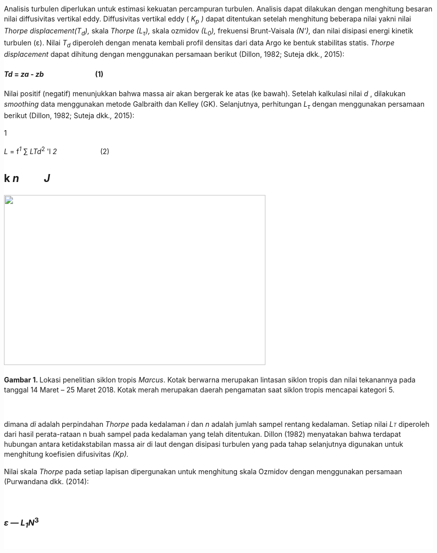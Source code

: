 <p><span class="font7">Analisis turbulen diperlukan untuk estimasi kekuatan percampuran turbulen. Analisis dapat dilakukan dengan menghitung besaran nilai diffusivitas vertikal eddy. Diffusivitas vertikal eddy ( </span><span class="font7" style="font-style:italic;">K<sub>p</sub> )</span><span class="font7"> dapat ditentukan setelah menghitung beberapa nilai yakni nilai </span><span class="font7" style="font-style:italic;">Thorpe displacement(T<sub>d</sub>), </span><span class="font7">skala </span><span class="font7" style="font-style:italic;">Thorpe (L<sub>τ</sub>),</span><span class="font7"> skala ozmidov </span><span class="font7" style="font-style:italic;">(L<sub>0</sub>),</span><span class="font7"> frekuensi Brunt-Vaisala </span><span class="font7" style="font-style:italic;">(N'),</span><span class="font7"> dan nilai disipasi energi kinetik turbulen (ε). Nilai </span><span class="font7" style="font-style:italic;">T<sub>d</sub></span><span class="font7"> diperoleh dengan menata kembali profil densitas dari data Argo ke bentuk stabilitas statis. </span><span class="font7" style="font-style:italic;">Thorpe displacement</span><span class="font7"> dapat dihitung dengan menggunakan persamaan berikut (Dillon, 1982; Suteja dkk</span><span class="font7" style="font-style:italic;">.</span><span class="font7">, 2015):</span></p>
<h4><a name="bookmark8"></a><span class="font12" style="font-style:italic;"><a name="bookmark9"></a>Td</span><span class="font2"> = </span><span class="font12" style="font-style:italic;">za</span><span class="font2"> - </span><span class="font12" style="font-style:italic;">zb</span><span class="font6"> &nbsp;&nbsp;&nbsp;&nbsp;&nbsp;&nbsp;&nbsp;&nbsp;&nbsp;&nbsp;&nbsp;&nbsp;&nbsp;&nbsp;&nbsp;&nbsp;&nbsp;&nbsp;&nbsp;&nbsp;&nbsp;&nbsp;&nbsp;&nbsp;&nbsp;&nbsp;&nbsp;&nbsp;&nbsp;&nbsp;(1)</span></h4>
<p><span class="font7">Nilai positif (negatif) menunjukkan bahwa massa air akan bergerak ke atas (ke bawah). Setelah kalkulasi nilai </span><span class="font7" style="font-style:italic;">d</span><span class="font7"> , dilakukan </span><span class="font7" style="font-style:italic;">smoothing</span><span class="font7"> data menggunakan metode Galbraith dan Kelley (GK). Selanjutnya, perhitungan </span><span class="font7" style="font-style:italic;">L<sub>τ</sub></span><span class="font7"> dengan menggunakan persamaan berikut (Dillon, 1982; Suteja dkk</span><span class="font7" style="font-style:italic;">.,</span><span class="font7"> 2015):</span></p>
<p><span class="font10">1</span></p>
<p><span class="font12" style="font-style:italic;">L</span><span class="font1"> = f</span><span class="font12" style="font-style:italic;"><sup>1</sup></span><span class="font3"> ∑ </span><span class="font10" style="font-style:italic;">L</span><span class="font12" style="font-style:italic;">Td</span><span class="font1"><sup>2</sup> 'l </span><span class="font10" style="font-style:italic;">2</span><span class="font6"> &nbsp;&nbsp;&nbsp;&nbsp;&nbsp;&nbsp;&nbsp;&nbsp;&nbsp;&nbsp;&nbsp;&nbsp;&nbsp;&nbsp;&nbsp;&nbsp;&nbsp;&nbsp;&nbsp;&nbsp;&nbsp;(2)</span></p>
<h2><a name="bookmark10"></a><span class="font1"><a name="bookmark11"></a>k </span><span class="font12" style="font-style:italic;">n &nbsp;&nbsp;&nbsp;&nbsp;&nbsp;&nbsp;&nbsp;&nbsp;&nbsp;</span><span class="font1" style="font-style:italic;">J</span></h2>
<div><img src="https://jurnal.harianregional.com/media/67524-1.jpg" alt="" style="width:393pt;height:256pt;">
<p><span class="font6" style="font-weight:bold;">Gambar 1. </span><span class="font6">Lokasi penelitian siklon tropis </span><span class="font6" style="font-style:italic;">Marcus</span><span class="font6">. Kotak berwarna merupakan lintasan siklon tropis dan nilai tekanannya pada tanggal 14 Maret – 25 Maret 2018. Kotak merah merupakan daerah pengamatan saat siklon tropis mencapai kategori 5.</span></p>
</div><br clear="all">
<div>
<p><span class="font7">dimana </span><span class="font7" style="font-style:italic;">di</span><span class="font7"> adalah perpindahan </span><span class="font7" style="font-style:italic;">Thorpe</span><span class="font7"> pada kedalaman </span><span class="font7" style="font-style:italic;">i</span><span class="font7"> dan </span><span class="font7" style="font-style:italic;">n</span><span class="font7"> adalah jumlah sampel rentang kedalaman. Setiap nilai </span><span class="font7" style="font-style:italic;font-variant:small-caps;">L</span><span class="font5" style="font-style:italic;font-variant:small-caps;">t</span><span class="font7"> diperoleh dari hasil perata-rataan n buah sampel pada kedalaman yang telah ditentukan. Dillon (1982) menyatakan bahwa terdapat hubungan antara ketidakstabilan massa air di laut dengan disipasi turbulen yang pada tahap selanjutnya digunakan untuk menghitung koefisien difusivitas </span><span class="font7" style="font-style:italic;">(Kp).</span></p>
<p><span class="font7">Nilai skala </span><span class="font7" style="font-style:italic;">Thorpe</span><span class="font7"> pada setiap lapisan dipergunakan untuk menghitung skala Ozmidov dengan menggunakan persamaan (Purwandana dkk. (2014):</span></p>
</div><br clear="all">
<div>
<h3><a name="bookmark12"></a><span class="font0" style="font-style:italic;"><a name="bookmark13"></a>ε — </span><span class="font11" style="font-style:italic;">L<sub>1</sub>N</span><span class="font11"><sup>3</sup></span></h3>
</div><br clear="all">